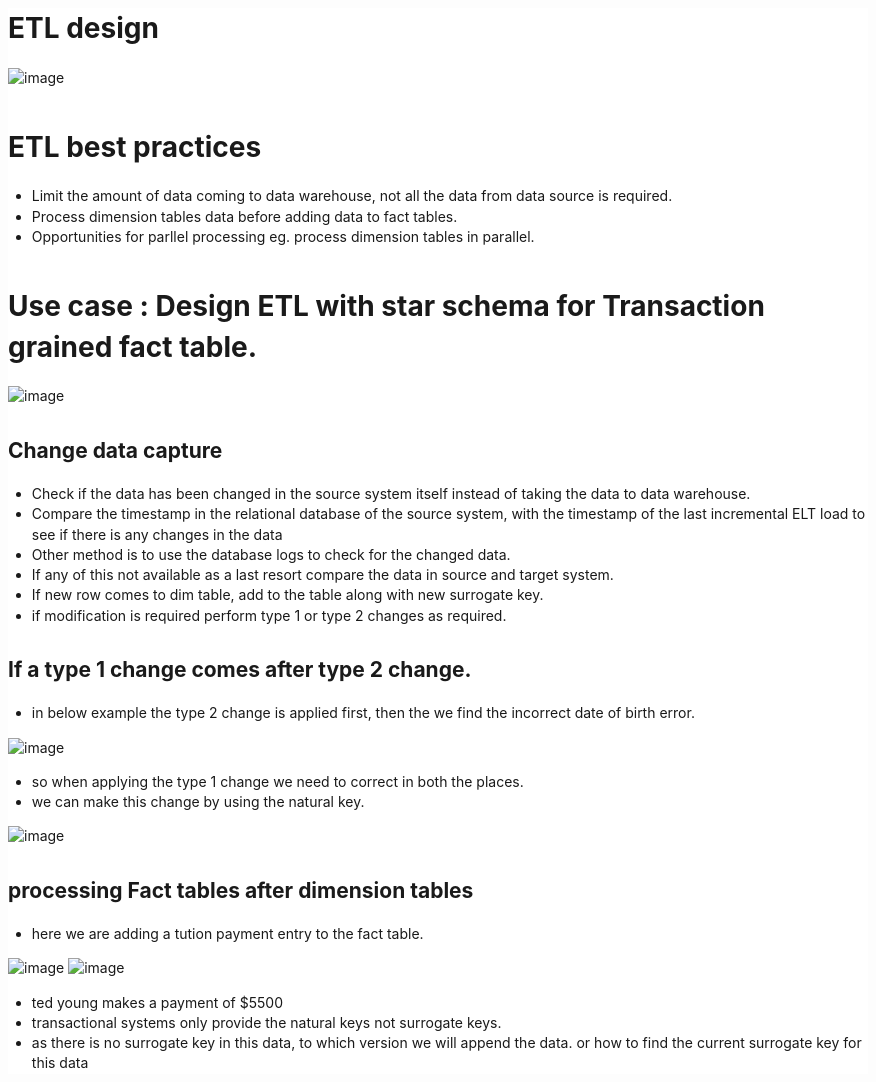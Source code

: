 # ETL design

<img width="552" alt="image" src="https://github.com/deepakgowtham/Datascience_Basics/assets/47908891/b16a4d4c-8643-4c23-8744-4578fbaa14cd">

# ETL best practices
- Limit the amount of data coming to data warehouse, not all the data from data source is required.
- Process dimension tables data before adding data to fact tables.
- Opportunities for parllel processing eg. process dimension tables in parallel.

# Use case : Design ETL with star schema for Transaction grained fact table.
<img width="566" alt="image" src="https://github.com/deepakgowtham/Datascience_Basics/assets/47908891/58b6f395-df0f-45b3-8888-601d2d7b135c">

## Change data capture
- Check if the data has been changed in the source system itself instead of taking the data to data warehouse.
- Compare the timestamp in the relational database of the source system, with the timestamp of the last incremental  ELT load to see if there is any changes in the data
- Other method is to use the database logs to check for the changed data.
- If any of this not available as a last resort compare the data in source and target system.
- If new row comes to dim table, add to the table along with new surrogate key.
- if modification is required perform type 1 or type 2 changes as required.

## If a type 1 change comes after type 2 change.
- in below example the type 2 change is applied first, then the we find the incorrect date of birth error.

<img width="525" alt="image" src="https://github.com/deepakgowtham/Datascience_Basics/assets/47908891/cf6c1121-6c2e-40b2-bdfe-ae0c0b1074b6">

- so when applying the type 1 change we need to correct in both the places.
- we can make this change by using the natural key.

<img width="526" alt="image" src="https://github.com/deepakgowtham/Datascience_Basics/assets/47908891/16e15da3-ee2b-4fc4-950d-be517c4f29cc">

## processing Fact tables after dimension tables

- here we are adding a tution payment entry to the fact table.
<img width="587" alt="image" src="https://github.com/deepakgowtham/Datascience_Basics/assets/47908891/ac662a47-0dac-416a-9aa9-6bc9a6bea3bc">
<img width="422" alt="image" src="https://github.com/deepakgowtham/Datascience_Basics/assets/47908891/c52763a0-1246-45da-aa29-f1c71cb59b26">

- ted young makes a payment of $5500
- transactional systems only provide the natural keys not surrogate keys.
- as there is no surrogate key in this data, to which version we will append the data. or how to find the current surrogate key for this data

